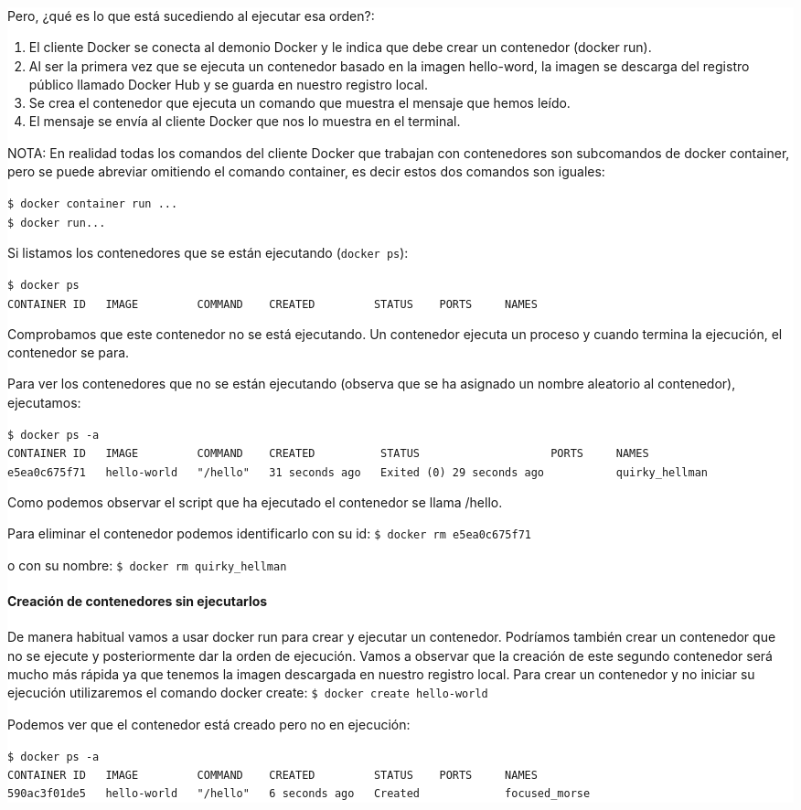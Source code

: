 Pero, ¿qué es lo que está sucediendo al ejecutar esa orden?:

1. El cliente Docker se conecta al demonio Docker y le indica que debe crear un contenedor (docker run).
2. Al ser la primera vez que se ejecuta un contenedor basado en la imagen hello-word, la imagen se descarga del registro público llamado Docker Hub y se guarda en nuestro registro local.
3. Se crea el contenedor que ejecuta un comando que muestra el mensaje que hemos leído.
4. El mensaje se envía al cliente Docker que nos lo muestra en el terminal.

NOTA: En realidad todas los comandos del cliente Docker que trabajan con contenedores son subcomandos de docker container, pero se puede abreviar omitiendo el comando container, es decir estos dos comandos son iguales:
```
$ docker container run ...
$ docker run...
```

Si listamos los contenedores que se están ejecutando (`docker ps`):
```
$ docker ps
CONTAINER ID   IMAGE         COMMAND    CREATED         STATUS    PORTS     NAMES
```

Comprobamos que este contenedor no se está ejecutando. Un contenedor ejecuta un proceso y cuando termina la ejecución, el contenedor se para.  

Para ver los contenedores que no se están ejecutando (observa que se ha asignado un nombre aleatorio al contenedor), ejecutamos:
```
$ docker ps -a
CONTAINER ID   IMAGE         COMMAND    CREATED          STATUS                    PORTS     NAMES
e5ea0c675f71   hello-world   "/hello"   31 seconds ago   Exited (0) 29 seconds ago           quirky_hellman
```

Como podemos observar el script que ha ejecutado el contenedor se llama /hello.  

Para eliminar el contenedor podemos identificarlo con su id:
`$ docker rm e5ea0c675f71`  

o con su nombre:
`$ docker rm quirky_hellman`  

#### Creación de contenedores sin ejecutarlos  

De manera habitual vamos a usar docker run para crear y ejecutar un contenedor. Podríamos también crear un contenedor que no se ejecute y posteriormente dar la orden de ejecución. Vamos a observar que la creación de este segundo contenedor será mucho más rápida ya que tenemos la imagen descargada en nuestro registro local. Para crear un contenedor y no iniciar su ejecución utilizaremos el comando docker create:
`$ docker create hello-world`  

Podemos ver que el contenedor está creado pero no en ejecución:
```
$ docker ps -a
CONTAINER ID   IMAGE         COMMAND    CREATED         STATUS    PORTS     NAMES
590ac3f01de5   hello-world   "/hello"   6 seconds ago   Created             focused_morse
```
